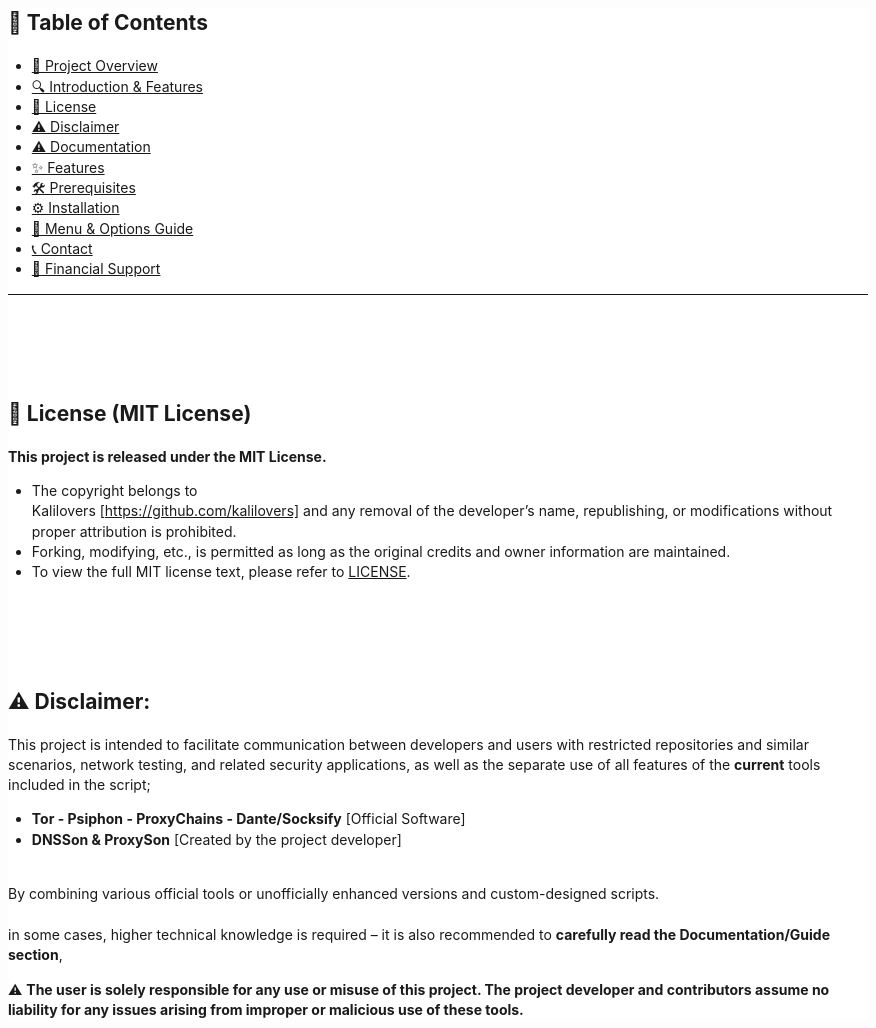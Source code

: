 </td>
</tr>
</table>

<a id="list"></a>

## 📑 Table of Contents

- [🚀 Project Overview](#about)
- [🔍 Introduction & Features](#Introduction)
- [📜 License](#license)
- [⚠️ Disclaimer](#Caution)
- [⚠️ Documentation](#docs)
- [✨ Features](#features)
- [🛠️ Prerequisites](#prerequisites)
- [⚙️ Installation](#installation)
- [📖 Menu & Options Guide](#guide)
- [📞 Contact](#contact)
- [🤝 Financial Support](#Financialsupport)
---

<br><br><br>

<a id="license"></a>
## 📜 License (MIT License)
**This project is released under the MIT License.**
- The copyright belongs to  
  Kalilovers [https://github.com/kalilovers] and any removal of the developer’s name, republishing, or modifications without proper attribution is prohibited.
- Forking, modifying, etc., is permitted as long as the original credits and owner information are maintained.
- To view the full MIT license text, please refer to [LICENSE](/LICENSE).

<br><br><br>

<a id="Caution"></a>
## ⚠️ Disclaimer:
This project is intended to facilitate communication between developers and users with restricted repositories and similar scenarios, network testing, and related security applications, as well as the separate use of all features of the **current** tools included in the script;
- **Tor - Psiphon - ProxyChains - Dante/Socksify** [Official Software]  
- **DNSSon & ProxySon**  [Created by the project developer]

<br> By combining various official tools or unofficially enhanced versions and custom-designed scripts.  
<br> in some cases, higher technical knowledge is required – it is also recommended to **carefully read the Documentation/Guide section**,

⚠️ **The user is solely responsible for any use or misuse of this project. The project developer and contributors assume no liability for any issues arising from improper or malicious use of these tools.**
